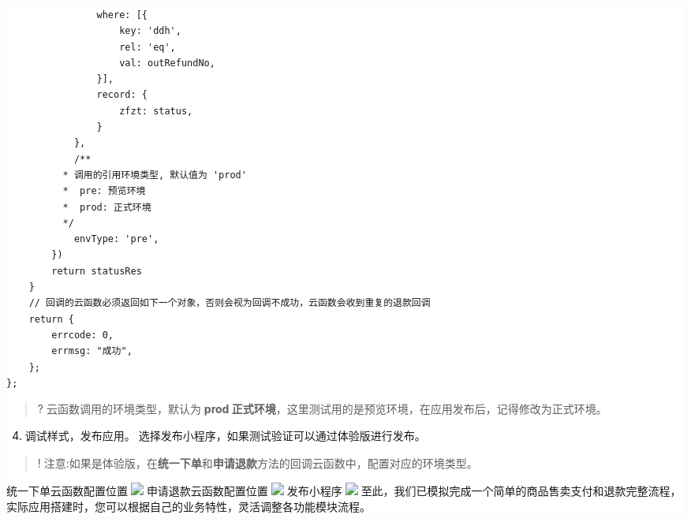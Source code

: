 ```
                where: [{
                    key: 'ddh',
                    rel: 'eq',
                    val: outRefundNo,
                }],
                record: {
                    zfzt: status,
                }
            },
            /**
          * 调用的引用环境类型, 默认值为 'prod'
          *  pre: 预览环境
          *  prod: 正式环境
          */
            envType: 'pre',
        })
        return statusRes
    }
    // 回调的云函数必须返回如下一个对象，否则会视为回调不成功，云函数会收到重复的退款回调
    return {
        errcode: 0,
        errmsg: "成功",
    };
};
```
>?  云函数调用的环境类型，默认为 **prod 正式环境**，这里测试用的是预览环境，在应用发布后，记得修改为正式环境。
4. 调试样式，发布应用。
选择发布小程序，如果测试验证可以通过体验版进行发布。
>! 注意:如果是体验版，在**统一下单**和**申请退款**方法的回调云函数中，配置对应的环境类型。

  统一下单云函数配置位置
![](https://qcloudimg.tencent-cloud.cn/raw/dc667cbee288751400e8ecc2df622c91.png)
  申请退款云函数配置位置
![](https://qcloudimg.tencent-cloud.cn/raw/41ab97e036bbab6af5586c798988ca8f.png)
  发布小程序
![](https://qcloudimg.tencent-cloud.cn/raw/8a1832402de91b3ace89411685934185.png)
   至此，我们已模拟完成一个简单的商品售卖支付和退款完整流程，实际应用搭建时，您可以根据自己的业务特性，灵活调整各功能模块流程。
